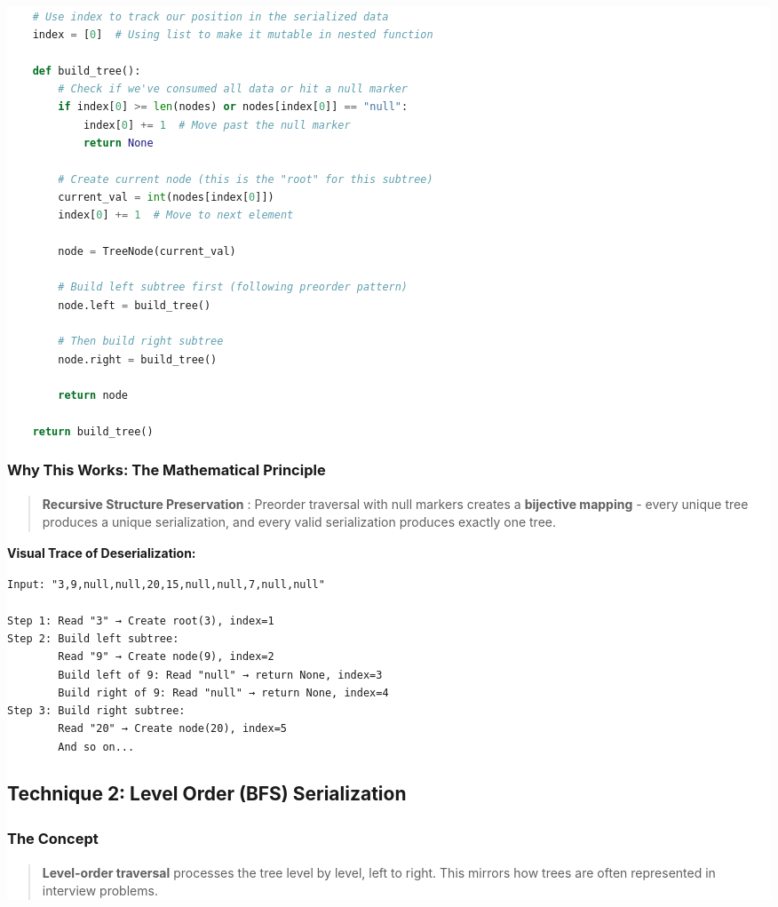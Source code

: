 ```python
    # Use index to track our position in the serialized data
    index = [0]  # Using list to make it mutable in nested function
  
    def build_tree():
        # Check if we've consumed all data or hit a null marker
        if index[0] >= len(nodes) or nodes[index[0]] == "null":
            index[0] += 1  # Move past the null marker
            return None
      
        # Create current node (this is the "root" for this subtree)
        current_val = int(nodes[index[0]])
        index[0] += 1  # Move to next element
      
        node = TreeNode(current_val)
      
        # Build left subtree first (following preorder pattern)
        node.left = build_tree()
      
        # Then build right subtree
        node.right = build_tree()
      
        return node
  
    return build_tree()
```

### Why This Works: The Mathematical Principle

> **Recursive Structure Preservation** : Preorder traversal with null markers creates a **bijective mapping** - every unique tree produces a unique serialization, and every valid serialization produces exactly one tree.

**Visual Trace of Deserialization:**

```
Input: "3,9,null,null,20,15,null,null,7,null,null"

Step 1: Read "3" → Create root(3), index=1
Step 2: Build left subtree:
        Read "9" → Create node(9), index=2
        Build left of 9: Read "null" → return None, index=3
        Build right of 9: Read "null" → return None, index=4
Step 3: Build right subtree:
        Read "20" → Create node(20), index=5
        And so on...
```

## Technique 2: Level Order (BFS) Serialization

### The Concept

> **Level-order traversal** processes the tree level by level, left to right. This mirrors how trees are often represented in interview problems.
